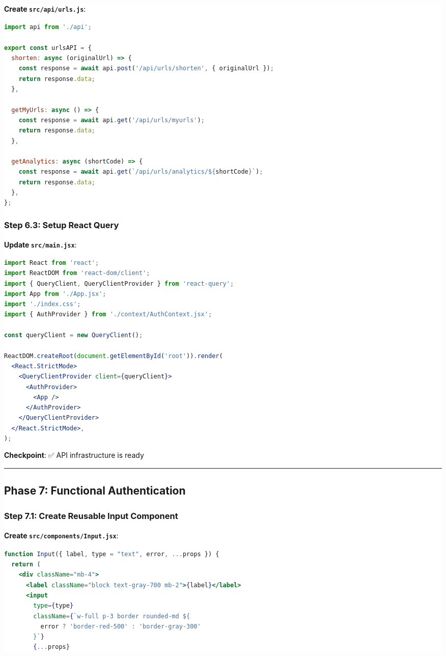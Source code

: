 **Create `src/api/urls.js`**:
```jsx
import api from './api';

export const urlsAPI = {
  shorten: async (originalUrl) => {
    const response = await api.post('/api/urls/shorten', { originalUrl });
    return response.data;
  },

  getMyUrls: async () => {
    const response = await api.get('/api/urls/myurls');
    return response.data;
  },

  getAnalytics: async (shortCode) => {
    const response = await api.get(`/api/urls/analytics/${shortCode}`);
    return response.data;
  },
};
```

### Step 6.3: Setup React Query
**Update `src/main.jsx`**:
```jsx
import React from 'react';
import ReactDOM from 'react-dom/client';
import { QueryClient, QueryClientProvider } from 'react-query';
import App from './App.jsx';
import './index.css';
import { AuthProvider } from './context/AuthContext.jsx';

const queryClient = new QueryClient();

ReactDOM.createRoot(document.getElementById('root')).render(
  <React.StrictMode>
    <QueryClientProvider client={queryClient}>
      <AuthProvider>
        <App />
      </AuthProvider>
    </QueryClientProvider>
  </React.StrictMode>,
);
```

**Checkpoint**: ✅ API infrastructure is ready

---

## Phase 7: Functional Authentication

### Step 7.1: Create Reusable Input Component
**Create `src/components/Input.jsx`**:
```jsx
function Input({ label, type = "text", error, ...props }) {
  return (
    <div className="mb-4">
      <label className="block text-gray-700 mb-2">{label}</label>
      <input 
        type={type}
        className={`w-full p-3 border rounded-md ${
          error ? 'border-red-500' : 'border-gray-300'
        }`}
        {...props}
```